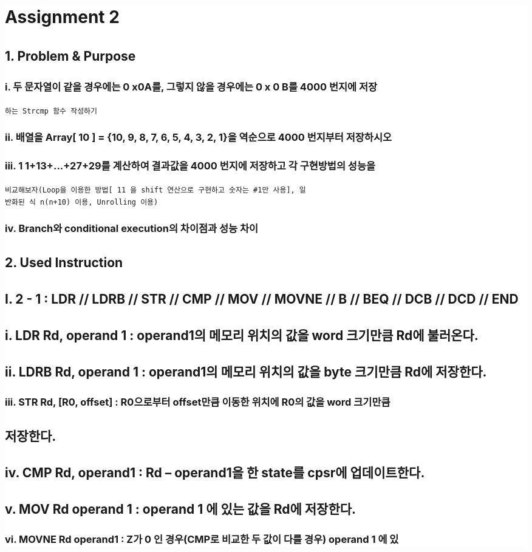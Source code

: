 # Assignment 2

## 1. Problem & Purpose

### i. 두 문자열이 같을 경우에는 0 x0A를, 그렇지 않을 경우에는 0 x 0 B를 4000 번지에 저장

```
하는 Strcmp 함수 작성하기
```
### ii. 배열을 Array[ 10 ] = {10, 9, 8, 7, 6, 5, 4, 3, 2, 1}을 역순으로 4000 번지부터 저장하시오

### iii. 1 1+13+...+27+29를 계산하여 결과값을 4000 번지에 저장하고 각 구현방법의 성능을

```
비교해보자(Loop을 이용한 방법[ 11 을 shift 연산으로 구현하고 숫자는 #1만 사용], 일
반화된 식 n(n+10) 이용, Unrolling 이용)
```
### iv. Branch와 conditional execution의 차이점과 성능 차이

## 2. Used Instruction

## I. 2 - 1 : LDR // LDRB // STR // CMP // MOV // MOVNE // B // BEQ // DCB // DCD // END

## i. LDR Rd, operand 1 : operand1의 메모리 위치의 값을 word 크기만큼 Rd에 불러온다.

## ii. LDRB Rd, operand 1 : operand1의 메모리 위치의 값을 byte 크기만큼 Rd에 저장한다.

### iii. STR Rd, [R0, offset] : R0으로부터 offset만큼 이동한 위치에 R0의 값을 word 크기만큼

## 저장한다.

## iv. CMP Rd, operand1 : Rd – operand1을 한 state를 cpsr에 업데이트한다.

## v. MOV Rd operand 1 : operand 1 에 있는 값을 Rd에 저장한다.

### vi. MOVNE Rd operand1 : Z가 0 인 경우(CMP로 비교한 두 값이 다를 경우) operand 1 에 있
